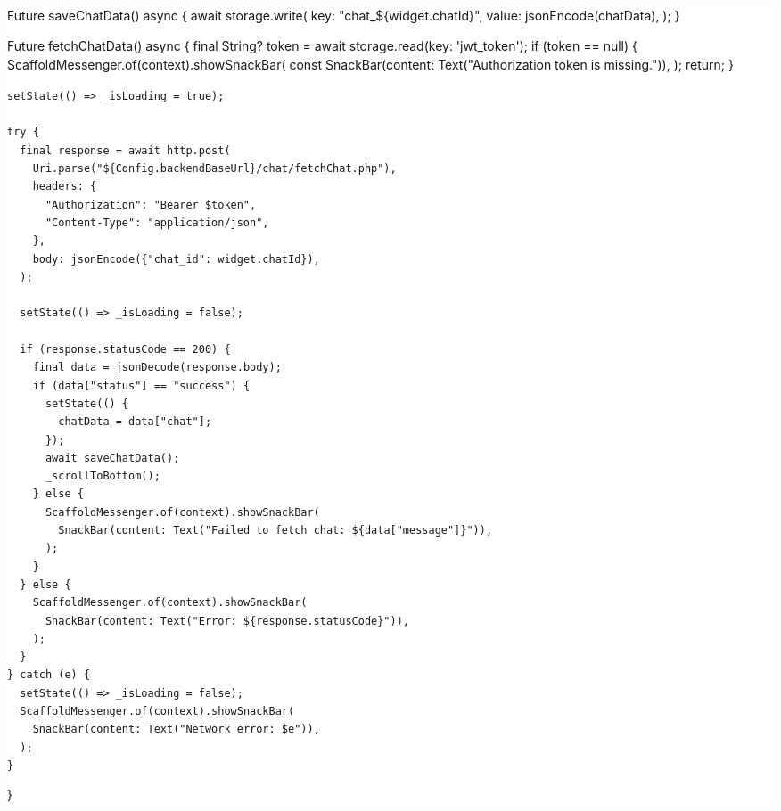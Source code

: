   Future<void> saveChatData() async {
    await storage.write(
      key: "chat_${widget.chatId}",
      value: jsonEncode(chatData),
    );
  }

  Future<void> fetchChatData() async {
    final String? token = await storage.read(key: 'jwt_token');
    if (token == null) {
      ScaffoldMessenger.of(context).showSnackBar(
        const SnackBar(content: Text("Authorization token is missing.")),
      );
      return;
    }

    setState(() => _isLoading = true);

    try {
      final response = await http.post(
        Uri.parse("${Config.backendBaseUrl}/chat/fetchChat.php"),
        headers: {
          "Authorization": "Bearer $token",
          "Content-Type": "application/json",
        },
        body: jsonEncode({"chat_id": widget.chatId}),
      );

      setState(() => _isLoading = false);

      if (response.statusCode == 200) {
        final data = jsonDecode(response.body);
        if (data["status"] == "success") {
          setState(() {
            chatData = data["chat"];
          });
          await saveChatData();
          _scrollToBottom();
        } else {
          ScaffoldMessenger.of(context).showSnackBar(
            SnackBar(content: Text("Failed to fetch chat: ${data["message"]}")),
          );
        }
      } else {
        ScaffoldMessenger.of(context).showSnackBar(
          SnackBar(content: Text("Error: ${response.statusCode}")),
        );
      }
    } catch (e) {
      setState(() => _isLoading = false);
      ScaffoldMessenger.of(context).showSnackBar(
        SnackBar(content: Text("Network error: $e")),
      );
    }
  }
